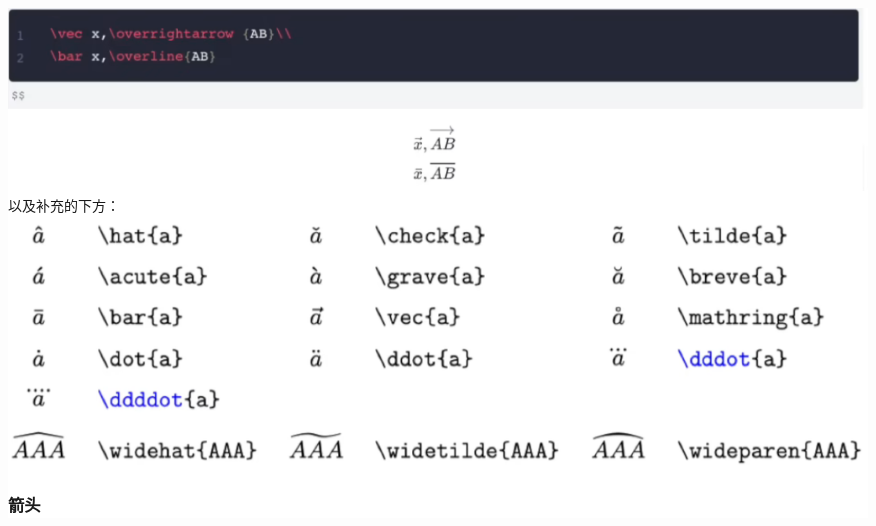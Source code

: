![](../blog-img/Deep_attachment/5cd251832d0a88d72714589271470b79.png)
以及补充的下方：
![](../blog-img/Deep_attachment/62ecfd1abeabee50fbdd75a64c8df41a.png)
### 箭头 